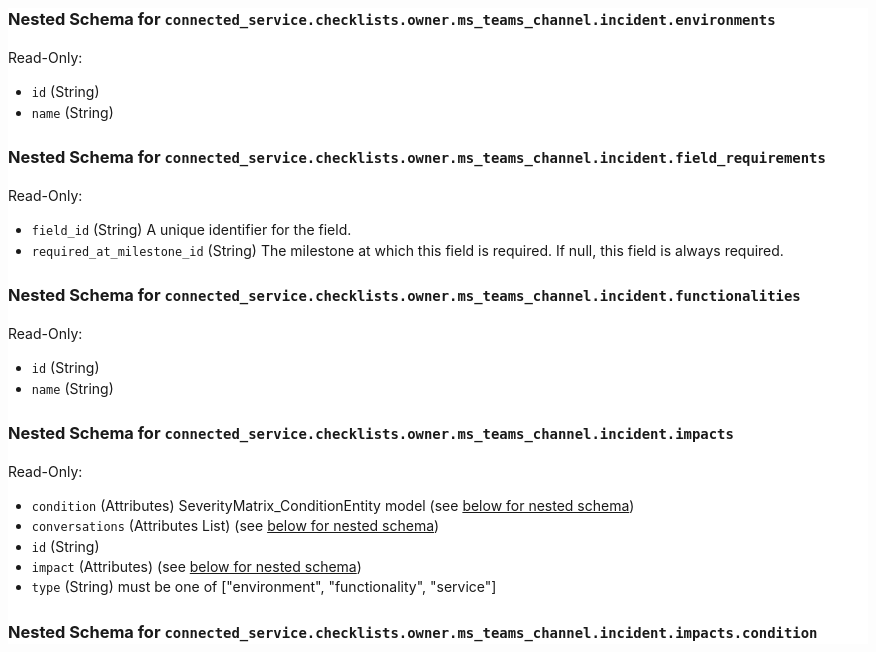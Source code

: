 
<a id="nestedatt--connected_service--checklists--owner--ms_teams_channel--incident--environments"></a>
### Nested Schema for `connected_service.checklists.owner.ms_teams_channel.incident.environments`

Read-Only:

- `id` (String)
- `name` (String)


<a id="nestedatt--connected_service--checklists--owner--ms_teams_channel--incident--field_requirements"></a>
### Nested Schema for `connected_service.checklists.owner.ms_teams_channel.incident.field_requirements`

Read-Only:

- `field_id` (String) A unique identifier for the field.
- `required_at_milestone_id` (String) The milestone at which this field is required. If null, this field is always required.


<a id="nestedatt--connected_service--checklists--owner--ms_teams_channel--incident--functionalities"></a>
### Nested Schema for `connected_service.checklists.owner.ms_teams_channel.incident.functionalities`

Read-Only:

- `id` (String)
- `name` (String)


<a id="nestedatt--connected_service--checklists--owner--ms_teams_channel--incident--impacts"></a>
### Nested Schema for `connected_service.checklists.owner.ms_teams_channel.incident.impacts`

Read-Only:

- `condition` (Attributes) SeverityMatrix_ConditionEntity model (see [below for nested schema](#nestedatt--connected_service--checklists--owner--ms_teams_channel--incident--impacts--condition))
- `conversations` (Attributes List) (see [below for nested schema](#nestedatt--connected_service--checklists--owner--ms_teams_channel--incident--impacts--conversations))
- `id` (String)
- `impact` (Attributes) (see [below for nested schema](#nestedatt--connected_service--checklists--owner--ms_teams_channel--incident--impacts--impact))
- `type` (String) must be one of ["environment", "functionality", "service"]

<a id="nestedatt--connected_service--checklists--owner--ms_teams_channel--incident--impacts--condition"></a>
### Nested Schema for `connected_service.checklists.owner.ms_teams_channel.incident.impacts.condition`
